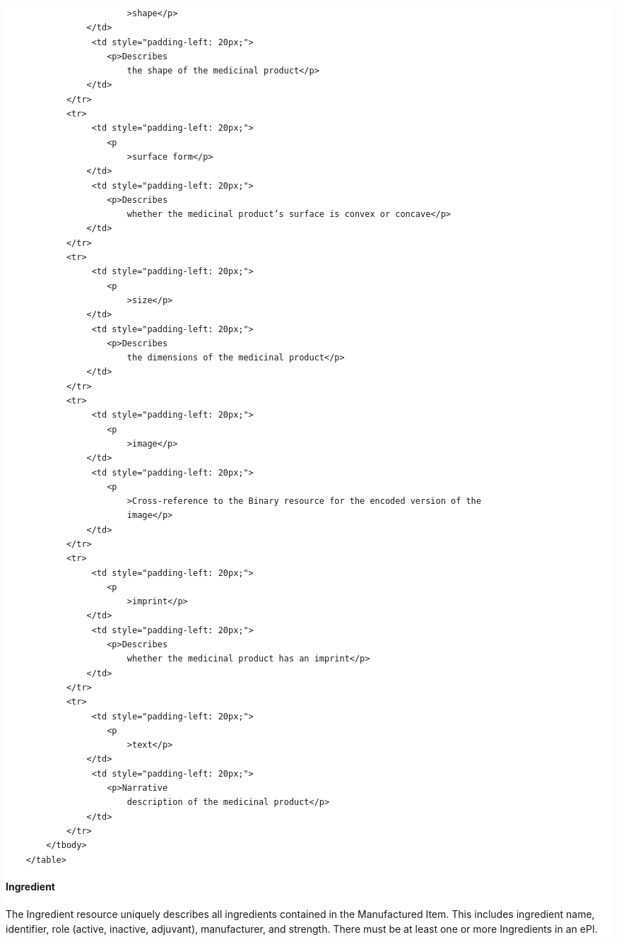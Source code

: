                             >shape</p>
                    </td>
                     <td style="padding-left: 20px;">
                        <p>Describes
                            the shape of the medicinal product</p>
                    </td>
                </tr>
                <tr>
                     <td style="padding-left: 20px;">
                        <p
                            >surface form</p>
                    </td>
                     <td style="padding-left: 20px;">
                        <p>Describes
                            whether the medicinal product’s surface is convex or concave</p>
                    </td>
                </tr>
                <tr>
                     <td style="padding-left: 20px;">
                        <p
                            >size</p>
                    </td>
                     <td style="padding-left: 20px;">
                        <p>Describes
                            the dimensions of the medicinal product</p>
                    </td>
                </tr>
                <tr>
                     <td style="padding-left: 20px;">
                        <p
                            >image</p>
                    </td>
                     <td style="padding-left: 20px;">
                        <p
                            >Cross-reference to the Binary resource for the encoded version of the
                            image</p>
                    </td>
                </tr>
                <tr>
                     <td style="padding-left: 20px;">
                        <p
                            >imprint</p>
                    </td>
                     <td style="padding-left: 20px;">
                        <p>Describes
                            whether the medicinal product has an imprint</p>
                    </td>
                </tr>
                <tr>
                     <td style="padding-left: 20px;">
                        <p
                            >text</p>
                    </td>
                     <td style="padding-left: 20px;">
                        <p>Narrative
                            description of the medicinal product</p>
                    </td>
                </tr>
            </tbody>
        </table>
<h4>Ingredient</h4>
<p>The Ingredient resource uniquely describes all ingredients contained in the Manufactured Item. This includes ingredient name, identifier, role (active, inactive, adjuvant), manufacturer, and strength. There must be at least one or more Ingredients in an ePI.</p>